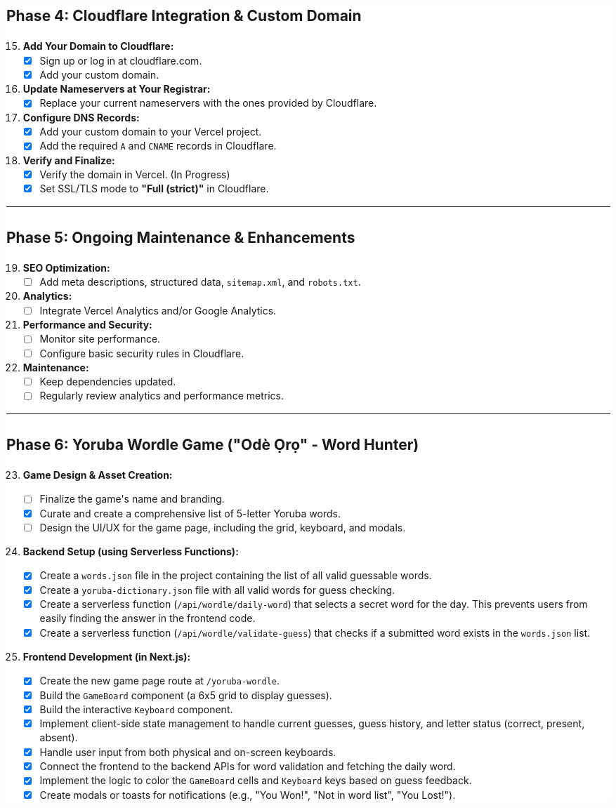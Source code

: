 
## Phase 4: Cloudflare Integration & Custom Domain

15. **Add Your Domain to Cloudflare:**
    - [x] Sign up or log in at cloudflare.com.
    - [x] Add your custom domain.
16. **Update Nameservers at Your Registrar:**
    - [x] Replace your current nameservers with the ones provided by Cloudflare.
17. **Configure DNS Records:**
    - [x] Add your custom domain to your Vercel project.
    - [x] Add the required `A` and `CNAME` records in Cloudflare.
18. **Verify and Finalize:**
    - [x] Verify the domain in Vercel. (In Progress)
    - [x] Set SSL/TLS mode to **"Full (strict)"** in Cloudflare.

---

## Phase 5: Ongoing Maintenance & Enhancements

19. **SEO Optimization:**
    - [ ] Add meta descriptions, structured data, `sitemap.xml`, and `robots.txt`.
20. **Analytics:**
    - [ ] Integrate Vercel Analytics and/or Google Analytics.
21. **Performance and Security:**
    - [ ] Monitor site performance.
    - [ ] Configure basic security rules in Cloudflare.
22. **Maintenance:**
    - [ ] Keep dependencies updated.
    - [ ] Regularly review analytics and performance metrics.

---

## Phase 6: Yoruba Wordle Game ("Odè Ọrọ" - Word Hunter)

23. **Game Design & Asset Creation:**

    - [ ] Finalize the game's name and branding.
    - [x] Curate and create a comprehensive list of 5-letter Yoruba words.
    - [ ] Design the UI/UX for the game page, including the grid, keyboard, and modals.

24. **Backend Setup (using Serverless Functions):**

    - [x] Create a `words.json` file in the project containing the list of all valid guessable words.
    - [x] Create a `yoruba-dictionary.json` file with all valid words for guess checking.
    - [x] Create a serverless function (`/api/wordle/daily-word`) that selects a secret word for the day. This prevents users from easily finding the answer in the frontend code.
    - [x] Create a serverless function (`/api/wordle/validate-guess`) that checks if a submitted word exists in the `words.json` list.

25. **Frontend Development (in Next.js):**

    - [x] Create the new game page route at `/yoruba-wordle`.
    - [x] Build the `GameBoard` component (a 6x5 grid to display guesses).
    - [x] Build the interactive `Keyboard` component.
    - [x] Implement client-side state management to handle current guesses, guess history, and letter status (correct, present, absent).
    - [x] Handle user input from both physical and on-screen keyboards.
    - [x] Connect the frontend to the backend APIs for word validation and fetching the daily word.
    - [x] Implement the logic to color the `GameBoard` cells and `Keyboard` keys based on guess feedback.
    - [x] Create modals or toasts for notifications (e.g., "You Won!", "Not in word list", "You Lost!").
